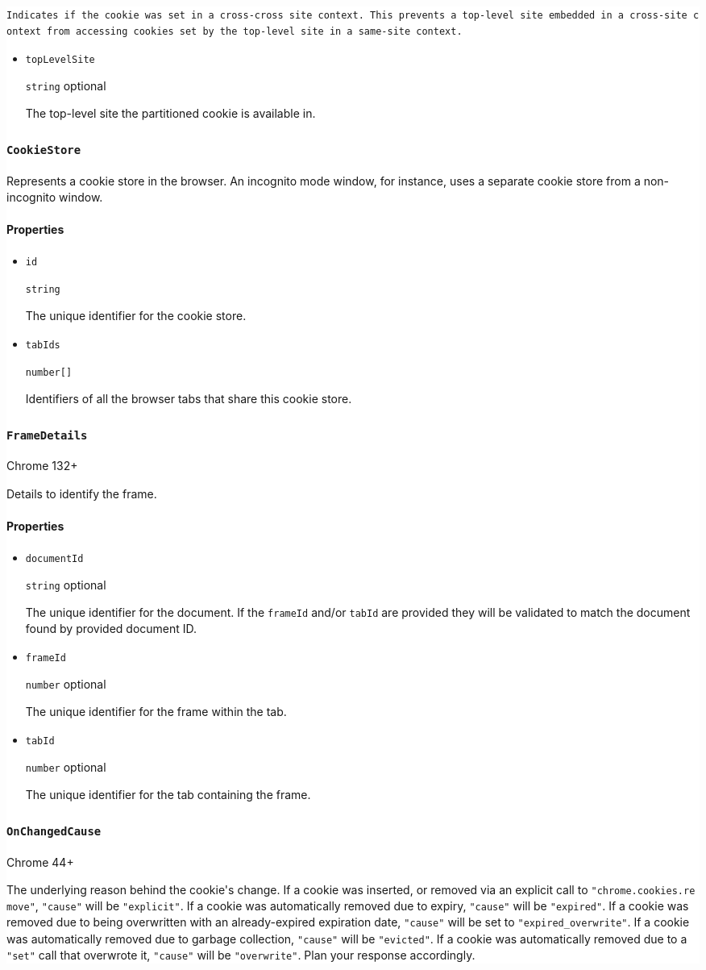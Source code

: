     Indicates if the cookie was set in a cross-cross site context. This prevents a top-level site embedded in a cross-site context from accessing cookies set by the top-level site in a same-site context.
*   `topLevelSite`

    `string` optional

    The top-level site the partitioned cookie is available in.

### `CookieStore`

Represents a cookie store in the browser. An incognito mode window, for instance, uses a separate cookie store from a non-incognito window.

#### Properties

*   `id`

    `string`

    The unique identifier for the cookie store.
*   `tabIds`

    `number[]`

    Identifiers of all the browser tabs that share this cookie store.

### `FrameDetails`

Chrome 132+

Details to identify the frame.

#### Properties

*   `documentId`

    `string` optional

    The unique identifier for the document. If the `frameId` and/or `tabId` are provided they will be validated to match the document found by provided document ID.
*   `frameId`

    `number` optional

    The unique identifier for the frame within the tab.
*   `tabId`

    `number` optional

    The unique identifier for the tab containing the frame.

### `OnChangedCause`

Chrome 44+

The underlying reason behind the cookie's change. If a cookie was inserted, or removed via an explicit call to `"chrome.cookies.remove"`, `"cause"` will be `"explicit"`. If a cookie was automatically removed due to expiry, `"cause"` will be `"expired"`. If a cookie was removed due to being overwritten with an already-expired expiration date, `"cause"` will be set to `"expired_overwrite"`. If a cookie was automatically removed due to garbage collection, `"cause"` will be `"evicted"`. If a cookie was automatically removed due to a `"set"` call that overwrote it, `"cause"` will be `"overwrite"`. Plan your response accordingly.
